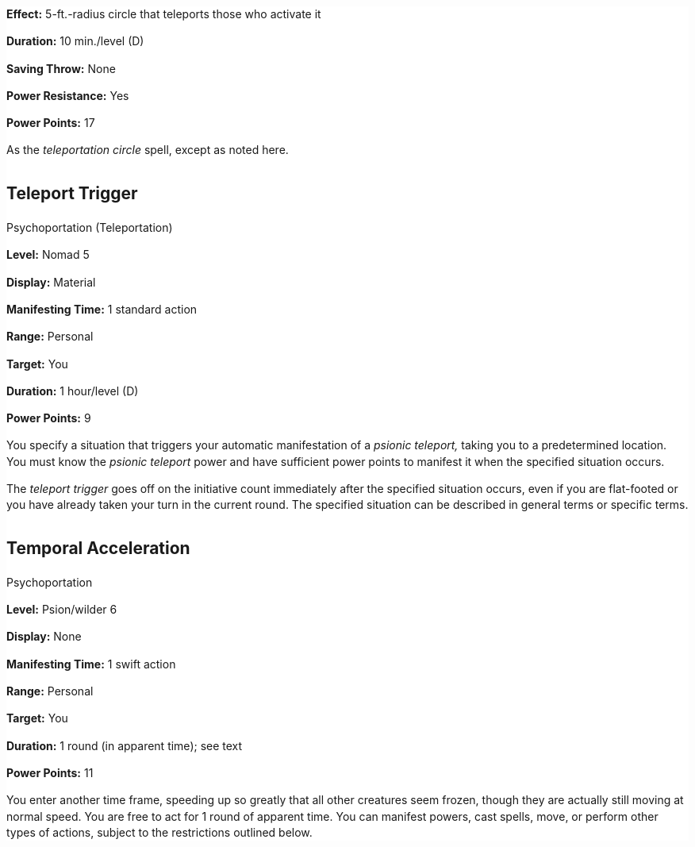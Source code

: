 **Effect:** 5-ft.-radius circle that teleports those who activate it

**Duration:** 10 min./level (D)

**Saving Throw:** None

**Power Resistance:** Yes

**Power Points:** 17

As the _teleportation circle_ spell, except as noted here.

## Teleport Trigger

Psychoportation (Teleportation)

**Level:** Nomad 5

**Display:** Material

**Manifesting Time:** 1 standard action

**Range:** Personal

**Target:** You

**Duration:** 1 hour/level (D)

**Power Points:** 9

You specify a situation that triggers your automatic manifestation of a _psionic teleport,_ taking you to a predetermined location. You must know the _psionic teleport_ power and have sufficient power points to manifest it when the specified situation occurs.

The _teleport trigger_ goes off on the initiative count immediately after the specified situation occurs, even if you are flat-footed or you have already taken your turn in the current round. The specified situation can be described in general terms or specific terms.

## Temporal Acceleration

Psychoportation

**Level:** Psion/wilder 6

**Display:** None

**Manifesting Time:** 1 swift action

**Range:** Personal

**Target:** You

**Duration:** 1 round (in apparent time); see text

**Power Points:** 11

You enter another time frame, speeding up so greatly that all other creatures seem frozen, though they are actually still moving at normal speed. You are free to act for 1 round of apparent time. You can manifest powers, cast spells, move, or perform other types of actions, subject to the restrictions outlined below.
